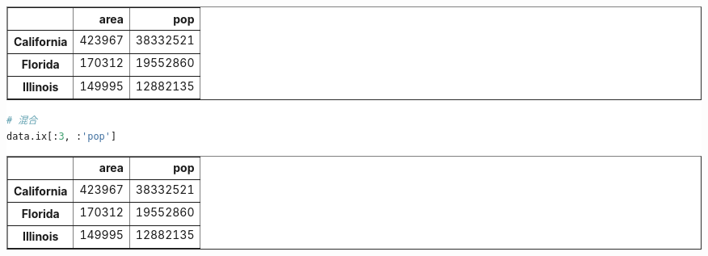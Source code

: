 
<div>
<table border="1" class="dataframe">
  <thead>
    <tr style="text-align: right;">
      <th></th>
      <th>area</th>
      <th>pop</th>
    </tr>
  </thead>
  <tbody>
    <tr>
      <th>California</th>
      <td>423967</td>
      <td>38332521</td>
    </tr>
    <tr>
      <th>Florida</th>
      <td>170312</td>
      <td>19552860</td>
    </tr>
    <tr>
      <th>Illinois</th>
      <td>149995</td>
      <td>12882135</td>
    </tr>
  </tbody>
</table>
</div>




```python
# 混合
data.ix[:3, :'pop']
```




<div>
<table border="1" class="dataframe">
  <thead>
    <tr style="text-align: right;">
      <th></th>
      <th>area</th>
      <th>pop</th>
    </tr>
  </thead>
  <tbody>
    <tr>
      <th>California</th>
      <td>423967</td>
      <td>38332521</td>
    </tr>
    <tr>
      <th>Florida</th>
      <td>170312</td>
      <td>19552860</td>
    </tr>
    <tr>
      <th>Illinois</th>
      <td>149995</td>
      <td>12882135</td>
    </tr>
  </tbody>
</table>